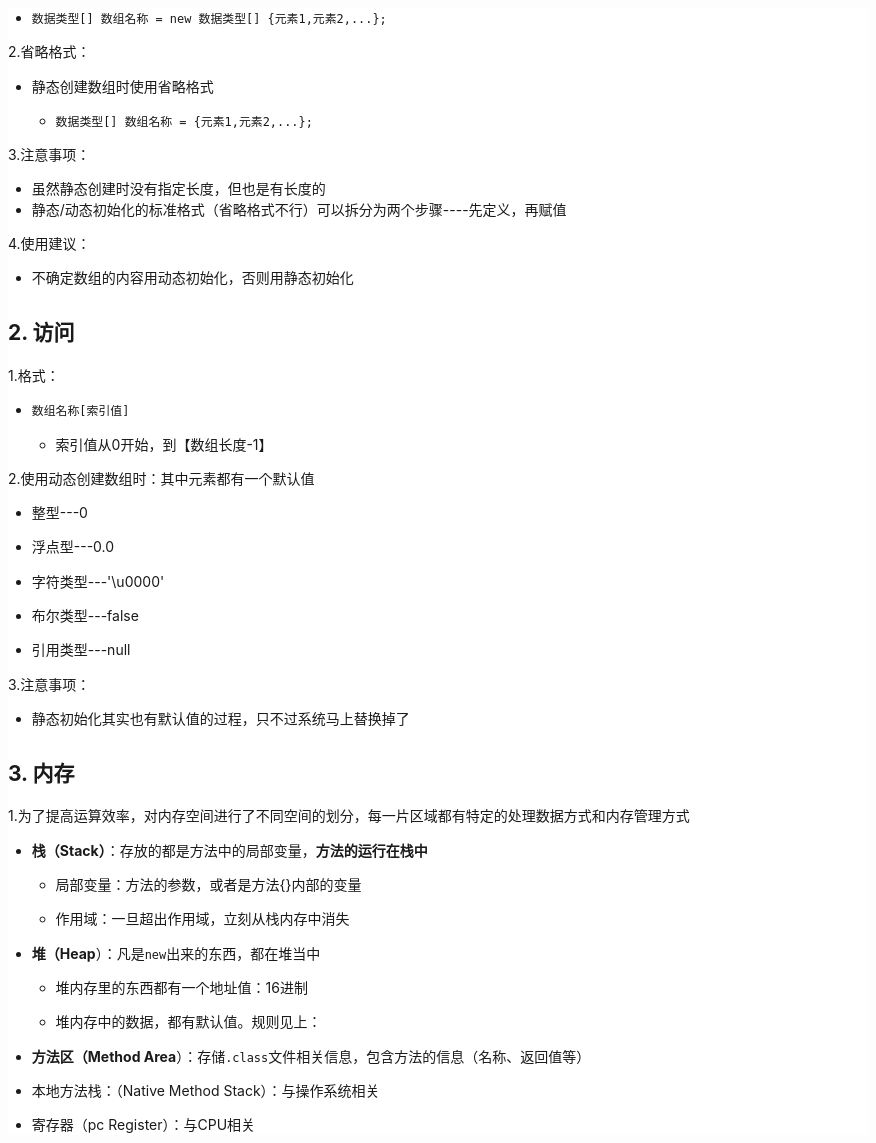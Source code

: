   - `数据类型[] 数组名称 = new 数据类型[] {元素1,元素2,...};`

2.省略格式：

- 静态创建数组时使用省略格式
  
  - `数据类型[] 数组名称 = {元素1,元素2,...};`

3.注意事项：

- 虽然静态创建时没有指定长度，但也是有长度的
- 静态/动态初始化的标准格式（省略格式不行）可以拆分为两个步骤----先定义，再赋值

4.使用建议：

- 不确定数组的内容用动态初始化，否则用静态初始化

## 2. 访问

1.格式：

- `数组名称[索引值]`
  
  - 索引值从0开始，到【数组长度-1】

2.使用动态创建数组时：其中元素都有一个默认值

- 整型---0

- 浮点型---0.0

- 字符类型---'\u0000'

- 布尔类型---false

- 引用类型---null

3.注意事项：

- 静态初始化其实也有默认值的过程，只不过系统马上替换掉了

## 3. 内存

1.为了提高运算效率，对内存空间进行了不同空间的划分，每一片区域都有特定的处理数据方式和内存管理方式

- **栈（Stack）**：存放的都是方法中的局部变量，**方法的运行在栈中**
  
  - 局部变量：方法的参数，或者是方法{}内部的变量
  
  - 作用域：一旦超出作用域，立刻从栈内存中消失

- **堆（Heap**）：凡是`new`出来的东西，都在堆当中
  
  - 堆内存里的东西都有一个地址值：16进制
  
  - 堆内存中的数据，都有默认值。规则见上：

- **方法区（Method Area**）：存储`.class`文件相关信息，包含方法的信息（名称、返回值等）

- 本地方法栈：（Native Method Stack）：与操作系统相关

- 寄存器（pc Register）：与CPU相关
